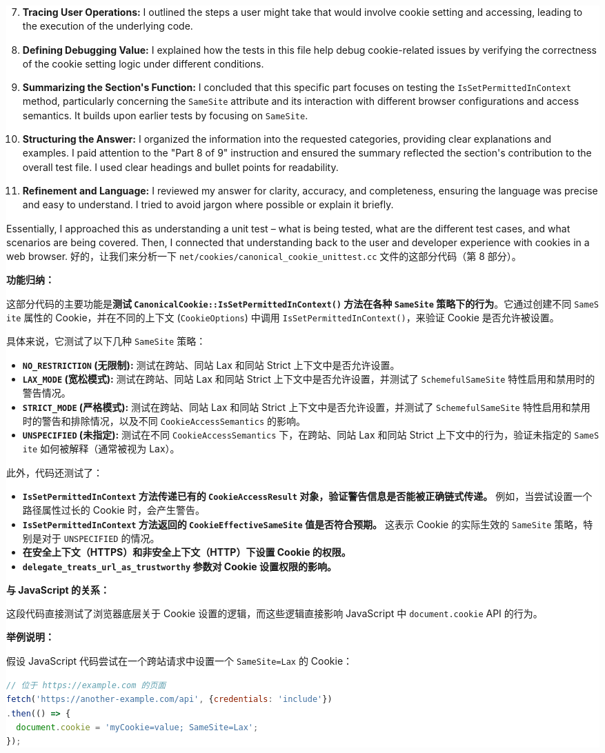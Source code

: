 7. **Tracing User Operations:** I outlined the steps a user might take that would involve cookie setting and accessing, leading to the execution of the underlying code.

8. **Defining Debugging Value:** I explained how the tests in this file help debug cookie-related issues by verifying the correctness of the cookie setting logic under different conditions.

9. **Summarizing the Section's Function:**  I concluded that this specific part focuses on testing the `IsSetPermittedInContext` method, particularly concerning the `SameSite` attribute and its interaction with different browser configurations and access semantics. It builds upon earlier tests by focusing on `SameSite`.

10. **Structuring the Answer:** I organized the information into the requested categories, providing clear explanations and examples. I paid attention to the "Part 8 of 9" instruction and ensured the summary reflected the section's contribution to the overall test file. I used clear headings and bullet points for readability.

11. **Refinement and Language:**  I reviewed my answer for clarity, accuracy, and completeness, ensuring the language was precise and easy to understand. I tried to avoid jargon where possible or explain it briefly.

Essentially, I approached this as understanding a unit test – what is being tested, what are the different test cases, and what scenarios are being covered. Then, I connected that understanding back to the user and developer experience with cookies in a web browser.
好的，让我们来分析一下 `net/cookies/canonical_cookie_unittest.cc` 文件的这部分代码（第 8 部分）。

**功能归纳：**

这部分代码的主要功能是**测试 `CanonicalCookie::IsSetPermittedInContext()` 方法在各种 `SameSite` 策略下的行为**。它通过创建不同 `SameSite` 属性的 Cookie，并在不同的上下文 (`CookieOptions`) 中调用 `IsSetPermittedInContext()`，来验证 Cookie 是否允许被设置。

具体来说，它测试了以下几种 `SameSite` 策略：

* **`NO_RESTRICTION` (无限制):**  测试在跨站、同站 Lax 和同站 Strict 上下文中是否允许设置。
* **`LAX_MODE` (宽松模式):** 测试在跨站、同站 Lax 和同站 Strict 上下文中是否允许设置，并测试了 `SchemefulSameSite` 特性启用和禁用时的警告情况。
* **`STRICT_MODE` (严格模式):** 测试在跨站、同站 Lax 和同站 Strict 上下文中是否允许设置，并测试了 `SchemefulSameSite` 特性启用和禁用时的警告和排除情况，以及不同 `CookieAccessSemantics` 的影响。
* **`UNSPECIFIED` (未指定):** 测试在不同 `CookieAccessSemantics` 下，在跨站、同站 Lax 和同站 Strict 上下文中的行为，验证未指定的 `SameSite` 如何被解释（通常被视为 Lax）。

此外，代码还测试了：

* **`IsSetPermittedInContext` 方法传递已有的 `CookieAccessResult` 对象，验证警告信息是否能被正确链式传递。** 例如，当尝试设置一个路径属性过长的 Cookie 时，会产生警告。
* **`IsSetPermittedInContext` 方法返回的 `CookieEffectiveSameSite` 值是否符合预期。** 这表示 Cookie 的实际生效的 `SameSite` 策略，特别是对于 `UNSPECIFIED` 的情况。
* **在安全上下文（HTTPS）和非安全上下文（HTTP）下设置 Cookie 的权限。**
* **`delegate_treats_url_as_trustworthy` 参数对 Cookie 设置权限的影响。**

**与 JavaScript 的关系：**

这段代码直接测试了浏览器底层关于 Cookie 设置的逻辑，而这些逻辑直接影响 JavaScript 中 `document.cookie` API 的行为。

**举例说明：**

假设 JavaScript 代码尝试在一个跨站请求中设置一个 `SameSite=Lax` 的 Cookie：

```javascript
// 位于 https://example.com 的页面
fetch('https://another-example.com/api', {credentials: 'include'})
.then(() => {
  document.cookie = 'myCookie=value; SameSite=Lax';
});
```

